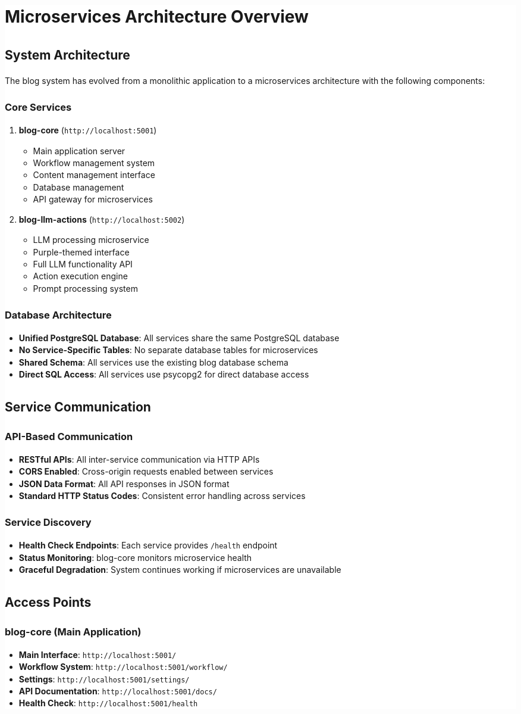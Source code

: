 # Microservices Architecture Overview

## System Architecture

The blog system has evolved from a monolithic application to a microservices architecture with the following components:

### Core Services

1. **blog-core** (`http://localhost:5001`)
   - Main application server
   - Workflow management system
   - Content management interface
   - Database management
   - API gateway for microservices

2. **blog-llm-actions** (`http://localhost:5002`)
   - LLM processing microservice
   - Purple-themed interface
   - Full LLM functionality API
   - Action execution engine
   - Prompt processing system

### Database Architecture

- **Unified PostgreSQL Database**: All services share the same PostgreSQL database
- **No Service-Specific Tables**: No separate database tables for microservices
- **Shared Schema**: All services use the existing blog database schema
- **Direct SQL Access**: All services use psycopg2 for direct database access

## Service Communication

### API-Based Communication
- **RESTful APIs**: All inter-service communication via HTTP APIs
- **CORS Enabled**: Cross-origin requests enabled between services
- **JSON Data Format**: All API responses in JSON format
- **Standard HTTP Status Codes**: Consistent error handling across services

### Service Discovery
- **Health Check Endpoints**: Each service provides `/health` endpoint
- **Status Monitoring**: blog-core monitors microservice health
- **Graceful Degradation**: System continues working if microservices are unavailable

## Access Points

### blog-core (Main Application)
- **Main Interface**: `http://localhost:5001/`
- **Workflow System**: `http://localhost:5001/workflow/`
- **Settings**: `http://localhost:5001/settings/`
- **API Documentation**: `http://localhost:5001/docs/`
- **Health Check**: `http://localhost:5001/health`

